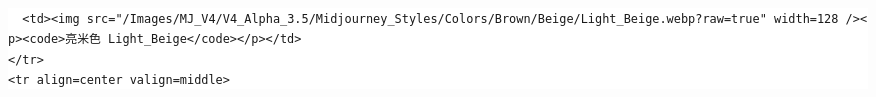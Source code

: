       <td><img src="/Images/MJ_V4/V4_Alpha_3.5/Midjourney_Styles/Colors/Brown/Beige/Light_Beige.webp?raw=true" width=128 /><p><code>亮米色 Light_Beige</code></p></td>
    </tr>
    <tr align=center valign=middle>